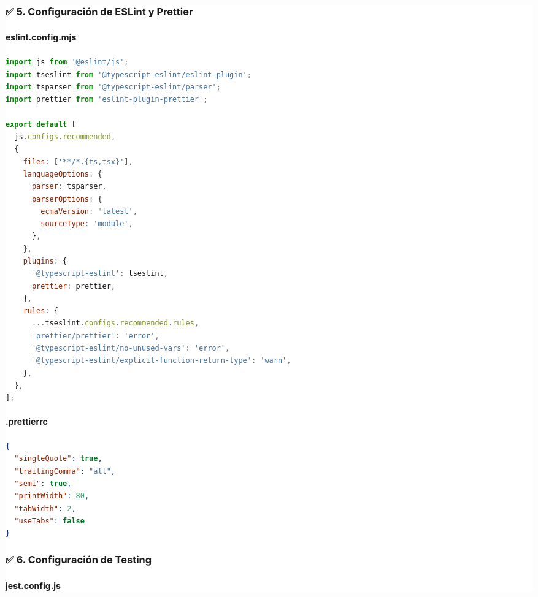 ### ✅ 5. Configuración de ESLint y Prettier

#### eslint.config.mjs

```javascript
import js from '@eslint/js';
import tseslint from '@typescript-eslint/eslint-plugin';
import tsparser from '@typescript-eslint/parser';
import prettier from 'eslint-plugin-prettier';

export default [
  js.configs.recommended,
  {
    files: ['**/*.{ts,tsx}'],
    languageOptions: {
      parser: tsparser,
      parserOptions: {
        ecmaVersion: 'latest',
        sourceType: 'module',
      },
    },
    plugins: {
      '@typescript-eslint': tseslint,
      prettier: prettier,
    },
    rules: {
      ...tseslint.configs.recommended.rules,
      'prettier/prettier': 'error',
      '@typescript-eslint/no-unused-vars': 'error',
      '@typescript-eslint/explicit-function-return-type': 'warn',
    },
  },
];
```

#### .prettierrc

```json
{
  "singleQuote": true,
  "trailingComma": "all",
  "semi": true,
  "printWidth": 80,
  "tabWidth": 2,
  "useTabs": false
}
```

### ✅ 6. Configuración de Testing

#### jest.config.js
